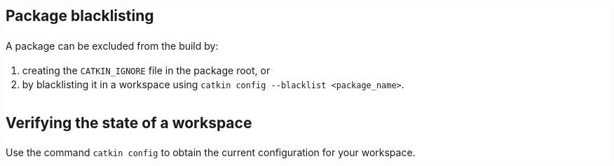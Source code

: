 
## Package blacklisting

A package can be excluded from the build by:

1. creating the `CATKIN_IGNORE` file in the package root, or
2. by blacklisting it in a workspace using `catkin config --blacklist <package_name>`.

## Verifying the state of a workspace

Use the command `catkin config` to obtain the current configuration for your workspace.
